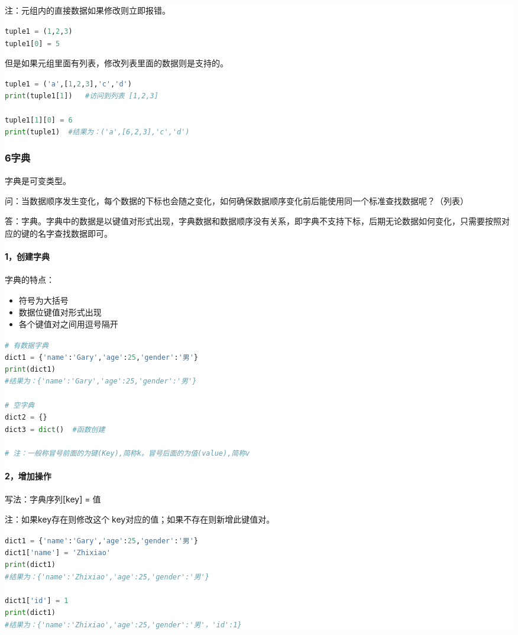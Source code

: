 注：元组内的直接数据如果修改则立即报错。

```python
tuple1 = (1,2,3)
tuple1[0] = 5
```

但是如果元组里面有列表，修改列表里面的数据则是支持的。

```python
tuple1 = ('a',[1,2,3],'c','d')
print(tuple1[1])   #访问到列表 [1,2,3]

tuple1[1][0] = 6
print(tuple1)  #结果为：('a',[6,2,3],'c','d')

```

### 6字典

字典是可变类型。

问：当数据顺序发生变化，每个数据的下标也会随之变化，如何确保数据顺序变化前后能使用同一个标准查找数据呢？（列表）

答：字典。字典中的数据是以键值对形式出现，字典数据和数据顺序没有关系，即字典不支持下标，后期无论数据如何变化，只需要按照对应的键的名字查找数据即可。

#### 1，创建字典

字典的特点：

- 符号为大括号
- 数据位键值对形式出现
- 各个键值对之间用逗号隔开

```python
# 有数据字典
dict1 = {'name':'Gary','age':25,'gender':'男'}
print(dict1)
#结果为：{'name':'Gary','age':25,'gender':'男'}

# 空字典
dict2 = {}
dict3 = dict()  #函数创建

# 注：一般称冒号前面的为键(Key),简称k。冒号后面的为值(value),简称v
```

#### 2，增加操作

写法：字典序列[key] = 值

注：如果key存在则修改这个 key对应的值；如果不存在则新增此键值对。

```python
dict1 = {'name':'Gary','age':25,'gender':'男'}
dict1['name'] = 'Zhixiao' 
print(dict1) 
#结果为：{'name':'Zhixiao','age':25,'gender':'男'}

dict1['id'] = 1
print(dict1) 
#结果为：{'name':'Zhixiao','age':25,'gender':'男'，'id':1}

```
